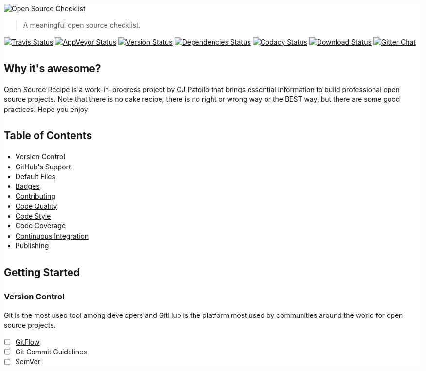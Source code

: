 <a align="center" href="http://milligram.github.io"><img width="100%" src="https://cloud.githubusercontent.com/assets/1542831/20557424/3ec71a24-b14a-11e6-97f3-a63249eec03d.png" alt="Open Source Checklist"></a>

> A meaningful open source checklist.


[![Travis Status](https://travis-ci.org/milligram/milligram.svg?branch=master)](https://travis-ci.org/milligram/milligram?branch=master)
[![AppVeyor Status](https://ci.appveyor.com/api/projects/status/wabkk000uh6d97xk?svg=true)](https://ci.appveyor.com/project/cjpatoilo/milligram)
[![Version Status](https://badge.fury.io/js/milligram.svg)](https://www.npmjs.com/package/milligram)
[![Dependencies Status](https://david-dm.org/milligram/milligram.svg)](https://travis-ci.org/milligram/milligram?branch=master)
[![Codacy Status](https://img.shields.io/codacy/grade/848fb4bd6902434fab0bcfb5461284fe/master.svg)](https://www.codacy.com/app/cjpatoilo/milligram/dashboard)
[![Download Status](https://img.shields.io/npm/dt/milligram.svg)](https://www.npmjs.com/package/milligram)
[![Gitter Chat](https://img.shields.io/badge/gitter-join_the_chat-4cc61e.svg)](https://gitter.im/milligram/milligram)


## Why it's awesome?

Open Source Recipe is a work-in-progress project by CJ Patoilo that brings essential information to build professional open source projects. Note that there is no cake recipe, there is no right or wrong way or the BEST way, but there are some good practices. Hope you enjoy!


## Table of Contents

- [Version Control](#version-control)
- [GitHub's Support](#githubs-support)
- [Default Files](#default-files)
- [Badges](#badges)
- [Contributing](#contributing)
- [Code Quality](#code-quality)
- [Code Style](#code-style)
- [Code Coverage](#code-coverage)
- [Continuous Integration](#continuous-integration)
- [Publishing](#publishing)


## Getting Started

### Version Control

Git is the most used tool among developers and GitHub is the platform most used by communities around the world for open source projects.

- [ ] [GitFlow](https://nvie.com/posts/a-successful-git-branching-model)
- [ ] [Git Commit Guidelines](https://github.com/angular/angular.js/blob/master/CONTRIBUTING.md#-git-commit-guidelines)
- [ ] [SemVer](https://semver.io)
